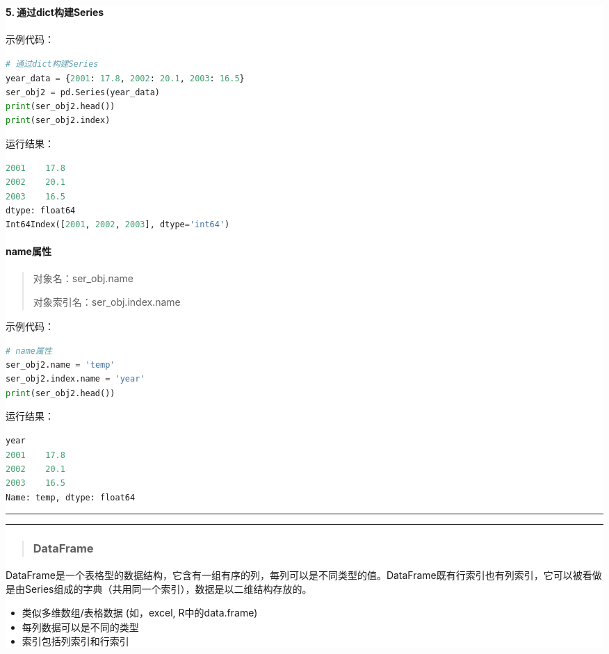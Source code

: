 #### 5. 通过dict构建Series

示例代码：

```python
# 通过dict构建Series
year_data = {2001: 17.8, 2002: 20.1, 2003: 16.5}
ser_obj2 = pd.Series(year_data)
print(ser_obj2.head())
print(ser_obj2.index)
```

运行结果：

```python
2001    17.8
2002    20.1
2003    16.5
dtype: float64
Int64Index([2001, 2002, 2003], dtype='int64')
```

#### name属性

> 对象名：ser_obj.name
>
> 对象索引名：ser_obj.index.name

示例代码：

```python
# name属性
ser_obj2.name = 'temp'
ser_obj2.index.name = 'year'
print(ser_obj2.head())
```

运行结果：

```python
year
2001    17.8
2002    20.1
2003    16.5
Name: temp, dtype: float64
```

------

------

> ### DataFrame

DataFrame是一个表格型的数据结构，它含有一组有序的列，每列可以是不同类型的值。DataFrame既有行索引也有列索引，它可以被看做是由Series组成的字典（共用同一个索引），数据是以二维结构存放的。

- 类似多维数组/表格数据 (如，excel, R中的data.frame)
- 每列数据可以是不同的类型
- 索引包括列索引和行索引
